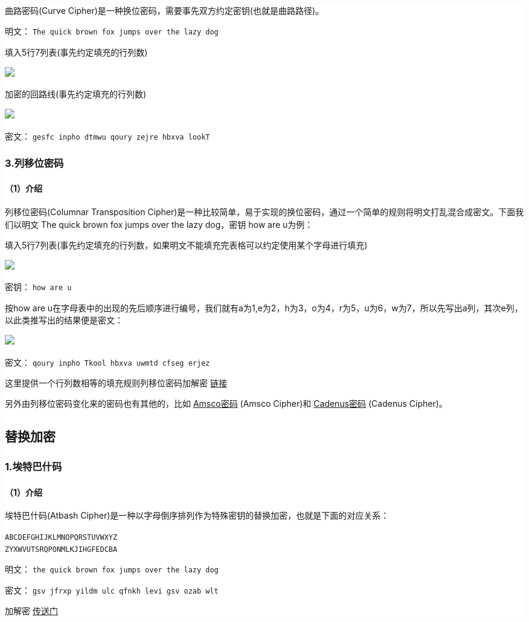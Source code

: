 曲路密码(Curve Cipher)是一种换位密码，需要事先双方约定密钥(也就是曲路路径)。

明文： `The quick brown fox jumps over the lazy dog`

填入5行7列表(事先约定填充的行列数)

![](http://img2.tuicool.com/aURZRvE.png!web)

加密的回路线(事先约定填充的行列数)

![](http://img1.tuicool.com/rmiIv2Z.png!web)

密文： `gesfc inpho dtmwu qoury zejre hbxva lookT`

### 3.列移位密码

#### （1）介绍

列移位密码(Columnar Transposition Cipher)是一种比较简单，易于实现的换位密码，通过一个简单的规则将明文打乱混合成密文。下面我们以明文 The quick brown fox jumps over the lazy dog，密钥 how are u为例：

填入5行7列表(事先约定填充的行列数，如果明文不能填充完表格可以约定使用某个字母进行填充)

![](http://img2.tuicool.com/aURZRvE.png!web)

密钥： `how are u`

按how are u在字母表中的出现的先后顺序进行编号，我们就有a为1,e为2，h为3，o为4，r为5，u为6，w为7，所以先写出a列，其次e列，以此类推写出的结果便是密文：

![](http://img0.tuicool.com/AfiMnq3.png!web)

密文： `qoury inpho Tkool hbxva uwmtd cfseg erjez`

这里提供一个行列数相等的填充规则列移位密码加解密 [链接](http://www.practicalcryptography.com/ciphers/classical-era/columnar-transposition/)

另外由列移位密码变化来的密码也有其他的，比如 [Amsco密码](http://www.thonky.com/kryptos/amsco-cipher) (Amsco Cipher)和 [Cadenus密码](http://www.thonky.com/kryptos/cadenus-cipher) (Cadenus Cipher)。

## 替换加密

### 1.埃特巴什码

#### （1）介绍

埃特巴什码(Atbash Cipher)是一种以字母倒序排列作为特殊密钥的替换加密，也就是下面的对应关系：

```
ABCDEFGHIJKLMNOPQRSTUVWXYZ
ZYXWVUTSRQPONMLKJIHGFEDCBA
```

明文： `the quick brown fox jumps over the lazy dog`

密文： `gsv jfrxp yildm ulc qfnkh levi gsv ozab wlt`

加解密 [传送门](http://www.practicalcryptography.com/ciphers/classical-era/atbash-cipher/)
